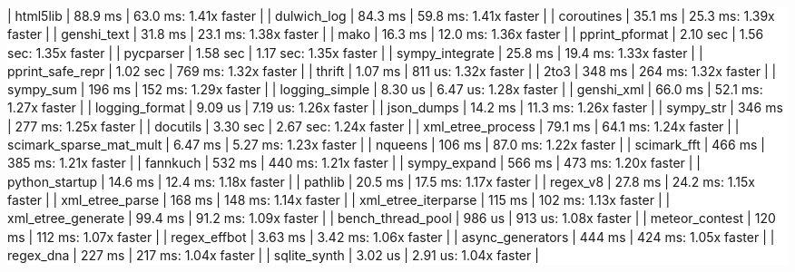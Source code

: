 | html5lib                 | 88.9 ms                                                | 63.0 ms: 1.41x faster                                                         |
| dulwich_log              | 84.3 ms                                                | 59.8 ms: 1.41x faster                                                         |
| coroutines               | 35.1 ms                                                | 25.3 ms: 1.39x faster                                                         |
| genshi_text              | 31.8 ms                                                | 23.1 ms: 1.38x faster                                                         |
| mako                     | 16.3 ms                                                | 12.0 ms: 1.36x faster                                                         |
| pprint_pformat           | 2.10 sec                                               | 1.56 sec: 1.35x faster                                                        |
| pycparser                | 1.58 sec                                               | 1.17 sec: 1.35x faster                                                        |
| sympy_integrate          | 25.8 ms                                                | 19.4 ms: 1.33x faster                                                         |
| pprint_safe_repr         | 1.02 sec                                               | 769 ms: 1.32x faster                                                          |
| thrift                   | 1.07 ms                                                | 811 us: 1.32x faster                                                          |
| 2to3                     | 348 ms                                                 | 264 ms: 1.32x faster                                                          |
| sympy_sum                | 196 ms                                                 | 152 ms: 1.29x faster                                                          |
| logging_simple           | 8.30 us                                                | 6.47 us: 1.28x faster                                                         |
| genshi_xml               | 66.0 ms                                                | 52.1 ms: 1.27x faster                                                         |
| logging_format           | 9.09 us                                                | 7.19 us: 1.26x faster                                                         |
| json_dumps               | 14.2 ms                                                | 11.3 ms: 1.26x faster                                                         |
| sympy_str                | 346 ms                                                 | 277 ms: 1.25x faster                                                          |
| docutils                 | 3.30 sec                                               | 2.67 sec: 1.24x faster                                                        |
| xml_etree_process        | 79.1 ms                                                | 64.1 ms: 1.24x faster                                                         |
| scimark_sparse_mat_mult  | 6.47 ms                                                | 5.27 ms: 1.23x faster                                                         |
| nqueens                  | 106 ms                                                 | 87.0 ms: 1.22x faster                                                         |
| scimark_fft              | 466 ms                                                 | 385 ms: 1.21x faster                                                          |
| fannkuch                 | 532 ms                                                 | 440 ms: 1.21x faster                                                          |
| sympy_expand             | 566 ms                                                 | 473 ms: 1.20x faster                                                          |
| python_startup           | 14.6 ms                                                | 12.4 ms: 1.18x faster                                                         |
| pathlib                  | 20.5 ms                                                | 17.5 ms: 1.17x faster                                                         |
| regex_v8                 | 27.8 ms                                                | 24.2 ms: 1.15x faster                                                         |
| xml_etree_parse          | 168 ms                                                 | 148 ms: 1.14x faster                                                          |
| xml_etree_iterparse      | 115 ms                                                 | 102 ms: 1.13x faster                                                          |
| xml_etree_generate       | 99.4 ms                                                | 91.2 ms: 1.09x faster                                                         |
| bench_thread_pool        | 986 us                                                 | 913 us: 1.08x faster                                                          |
| meteor_contest           | 120 ms                                                 | 112 ms: 1.07x faster                                                          |
| regex_effbot             | 3.63 ms                                                | 3.42 ms: 1.06x faster                                                         |
| async_generators         | 444 ms                                                 | 424 ms: 1.05x faster                                                          |
| regex_dna                | 227 ms                                                 | 217 ms: 1.04x faster                                                          |
| sqlite_synth             | 3.02 us                                                | 2.91 us: 1.04x faster                                                         |